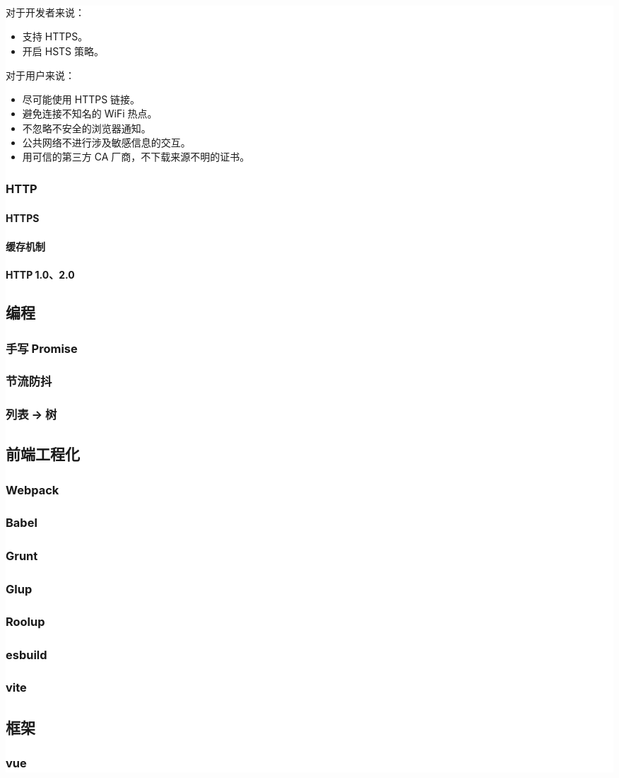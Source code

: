对于开发者来说：

- 支持 HTTPS。
- 开启 HSTS 策略。

对于用户来说：

- 尽可能使用 HTTPS 链接。
- 避免连接不知名的 WiFi 热点。
- 不忽略不安全的浏览器通知。
- 公共网络不进行涉及敏感信息的交互。
- 用可信的第三方 CA 厂商，不下载来源不明的证书。

### HTTP

#### HTTPS

#### 缓存机制

#### HTTP 1.0、2.0

## 编程

### 手写 Promise

### 节流防抖

### 列表 -> 树

## 前端工程化

### Webpack

### Babel

### Grunt

### Glup

### Roolup

### esbuild

### vite

## 框架

### vue
